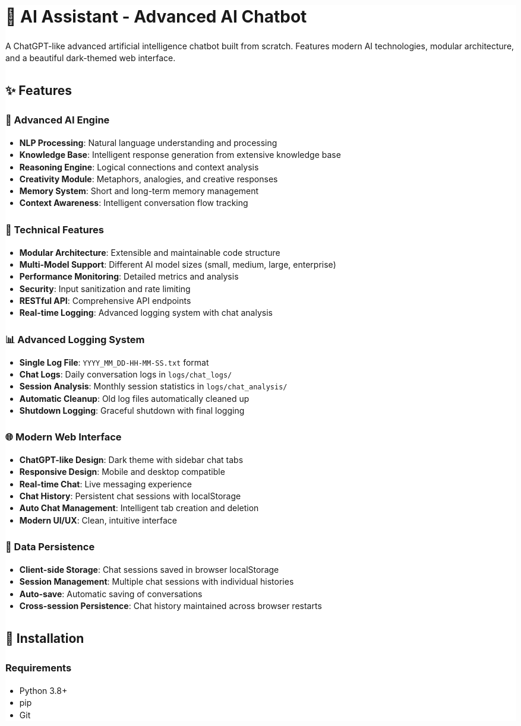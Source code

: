 # 🤖 AI Assistant - Advanced AI Chatbot

A ChatGPT-like advanced artificial intelligence chatbot built from scratch. Features modern AI technologies, modular architecture, and a beautiful dark-themed web interface.

## ✨ Features

### 🧠 Advanced AI Engine
- **NLP Processing**: Natural language understanding and processing
- **Knowledge Base**: Intelligent response generation from extensive knowledge base
- **Reasoning Engine**: Logical connections and context analysis
- **Creativity Module**: Metaphors, analogies, and creative responses
- **Memory System**: Short and long-term memory management
- **Context Awareness**: Intelligent conversation flow tracking

### 🔧 Technical Features
- **Modular Architecture**: Extensible and maintainable code structure
- **Multi-Model Support**: Different AI model sizes (small, medium, large, enterprise)
- **Performance Monitoring**: Detailed metrics and analysis
- **Security**: Input sanitization and rate limiting
- **RESTful API**: Comprehensive API endpoints
- **Real-time Logging**: Advanced logging system with chat analysis

### 📊 Advanced Logging System
- **Single Log File**: `YYYY_MM_DD-HH-MM-SS.txt` format
- **Chat Logs**: Daily conversation logs in `logs/chat_logs/`
- **Session Analysis**: Monthly session statistics in `logs/chat_analysis/`
- **Automatic Cleanup**: Old log files automatically cleaned up
- **Shutdown Logging**: Graceful shutdown with final logging

### 🌐 Modern Web Interface
- **ChatGPT-like Design**: Dark theme with sidebar chat tabs
- **Responsive Design**: Mobile and desktop compatible
- **Real-time Chat**: Live messaging experience
- **Chat History**: Persistent chat sessions with localStorage
- **Auto Chat Management**: Intelligent tab creation and deletion
- **Modern UI/UX**: Clean, intuitive interface

### 💾 Data Persistence
- **Client-side Storage**: Chat sessions saved in browser localStorage
- **Session Management**: Multiple chat sessions with individual histories
- **Auto-save**: Automatic saving of conversations
- **Cross-session Persistence**: Chat history maintained across browser restarts

## 🚀 Installation

### Requirements
- Python 3.8+
- pip
- Git
